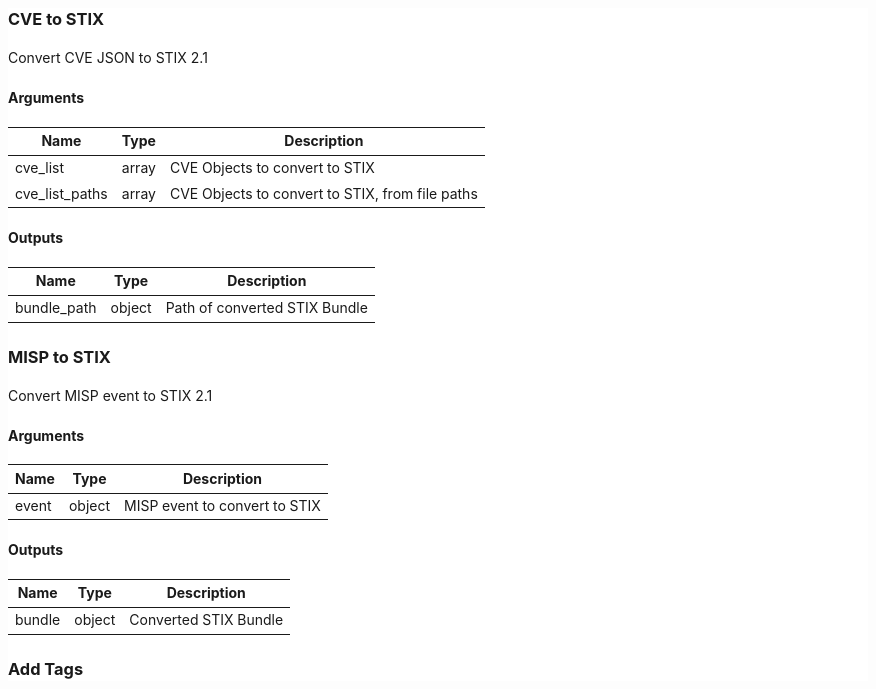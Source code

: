 





### CVE to STIX

Convert CVE JSON to STIX 2.1



#### Arguments

| Name      |  Type   |  Description  |
| --------- | ------- | --------------------------- |
| cve_list | array | CVE Objects to convert to STIX |
| cve_list_paths | array | CVE Objects to convert to STIX, from file paths |






#### Outputs
| Name      |  Type   |  Description  |
| --------- | ------- | --------------------------- |
| bundle_path | object | Path of converted STIX Bundle |







### MISP to STIX

Convert MISP event to STIX 2.1



#### Arguments

| Name      |  Type   |  Description  |
| --------- | ------- | --------------------------- |
| event | object | MISP event to convert to STIX |






#### Outputs
| Name      |  Type   |  Description  |
| --------- | ------- | --------------------------- |
| bundle | object | Converted STIX Bundle |







### Add Tags
